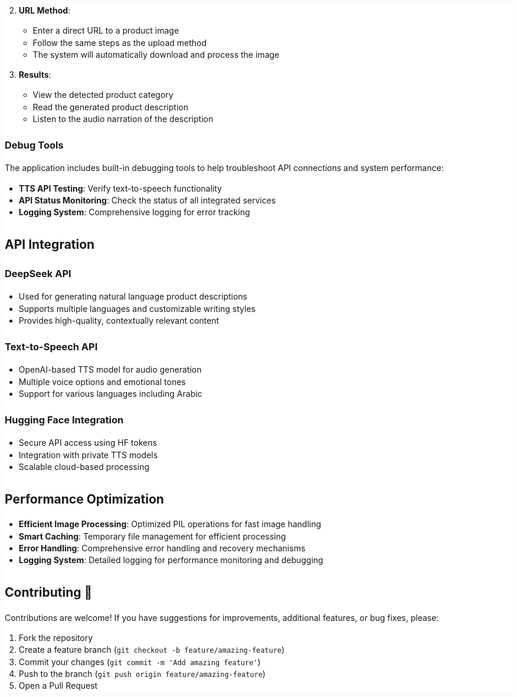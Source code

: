 2. **URL Method**:
   - Enter a direct URL to a product image
   - Follow the same steps as the upload method
   - The system will automatically download and process the image

3. **Results**:
   - View the detected product category
   - Read the generated product description
   - Listen to the audio narration of the description

### Debug Tools

The application includes built-in debugging tools to help troubleshoot API connections and system performance:

- **TTS API Testing**: Verify text-to-speech functionality
- **API Status Monitoring**: Check the status of all integrated services
- **Logging System**: Comprehensive logging for error tracking

## API Integration

### DeepSeek API
- Used for generating natural language product descriptions
- Supports multiple languages and customizable writing styles
- Provides high-quality, contextually relevant content

### Text-to-Speech API
- OpenAI-based TTS model for audio generation
- Multiple voice options and emotional tones
- Support for various languages including Arabic

### Hugging Face Integration
- Secure API access using HF tokens
- Integration with private TTS models
- Scalable cloud-based processing

## Performance Optimization

- **Efficient Image Processing**: Optimized PIL operations for fast image handling
- **Smart Caching**: Temporary file management for efficient processing
- **Error Handling**: Comprehensive error handling and recovery mechanisms
- **Logging System**: Detailed logging for performance monitoring and debugging

## Contributing 🤝

Contributions are welcome! If you have suggestions for improvements, additional features, or bug fixes, please:

1. Fork the repository
2. Create a feature branch (`git checkout -b feature/amazing-feature`)
3. Commit your changes (`git commit -m 'Add amazing feature'`)
4. Push to the branch (`git push origin feature/amazing-feature`)
5. Open a Pull Request
